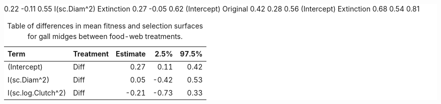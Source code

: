    <td style="text-align:right;"> 0.22 </td>
   <td style="text-align:right;"> -0.11 </td>
   <td style="text-align:right;"> 0.55 </td>
  </tr>
  <tr>
   <td style="text-align:left;"> I(sc.Diam^2) </td>
   <td style="text-align:left;"> Extinction </td>
   <td style="text-align:right;"> 0.27 </td>
   <td style="text-align:right;"> -0.05 </td>
   <td style="text-align:right;"> 0.62 </td>
  </tr>
  <tr>
   <td style="text-align:left;"> (Intercept) </td>
   <td style="text-align:left;"> Original </td>
   <td style="text-align:right;"> 0.42 </td>
   <td style="text-align:right;"> 0.28 </td>
   <td style="text-align:right;"> 0.56 </td>
  </tr>
  <tr>
   <td style="text-align:left;"> (Intercept) </td>
   <td style="text-align:left;"> Extinction </td>
   <td style="text-align:right;"> 0.68 </td>
   <td style="text-align:right;"> 0.54 </td>
   <td style="text-align:right;"> 0.81 </td>
  </tr>
</tbody>
</table>


<table>
<caption>Table of differences in mean fitness and selection surfaces for gall midges between food-web treatments.</caption>
 <thead>
  <tr>
   <th style="text-align:left;"> Term </th>
   <th style="text-align:left;"> Treatment </th>
   <th style="text-align:right;"> Estimate </th>
   <th style="text-align:right;"> 2.5% </th>
   <th style="text-align:right;"> 97.5% </th>
  </tr>
 </thead>
<tbody>
  <tr>
   <td style="text-align:left;"> (Intercept) </td>
   <td style="text-align:left;"> Diff </td>
   <td style="text-align:right;"> 0.27 </td>
   <td style="text-align:right;"> 0.11 </td>
   <td style="text-align:right;"> 0.42 </td>
  </tr>
  <tr>
   <td style="text-align:left;"> I(sc.Diam^2) </td>
   <td style="text-align:left;"> Diff </td>
   <td style="text-align:right;"> 0.05 </td>
   <td style="text-align:right;"> -0.42 </td>
   <td style="text-align:right;"> 0.53 </td>
  </tr>
  <tr>
   <td style="text-align:left;"> I(sc.log.Clutch^2) </td>
   <td style="text-align:left;"> Diff </td>
   <td style="text-align:right;"> -0.21 </td>
   <td style="text-align:right;"> -0.73 </td>
   <td style="text-align:right;"> 0.33 </td>
  </tr>
  <tr>